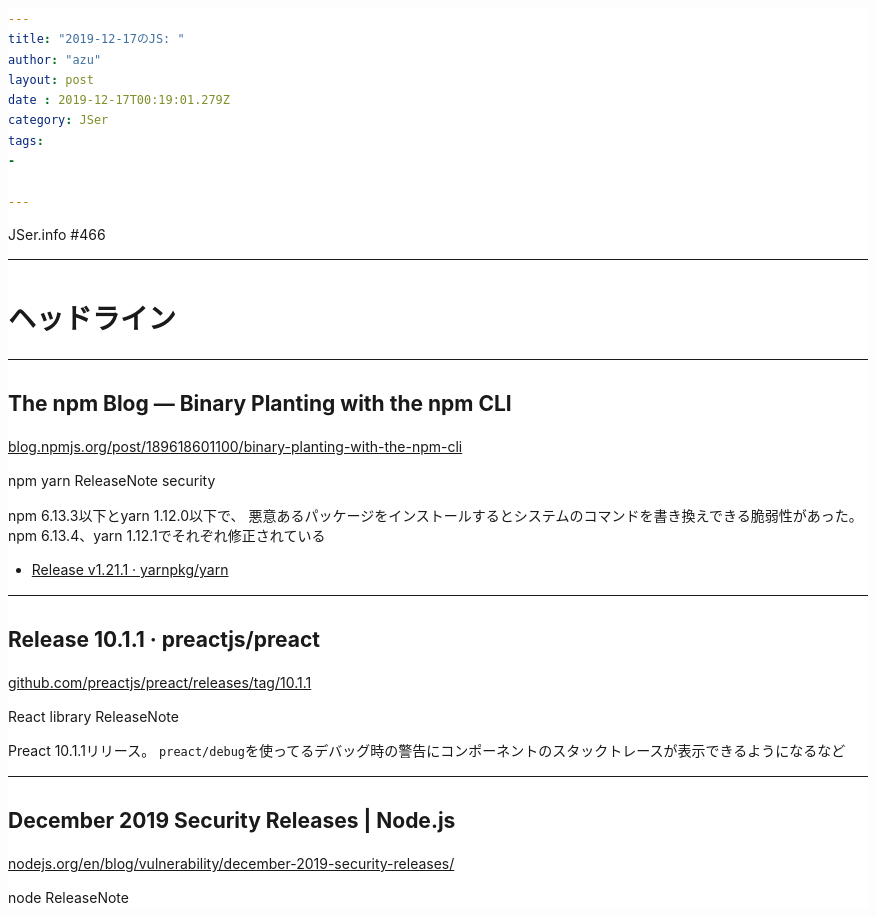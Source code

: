 ```yaml
---
title: "2019-12-17のJS: "
author: "azu"
layout: post
date : 2019-12-17T00:19:01.279Z
category: JSer
tags:
-

---
```


JSer.info #466

----

<h1 class="site-genre">ヘッドライン</h1>

----

## The npm Blog — Binary Planting with the npm CLI
[blog.npmjs.org/post/189618601100/binary-planting-with-the-npm-cli](https://blog.npmjs.org/post/189618601100/binary-planting-with-the-npm-cli "The npm Blog — Binary Planting with the npm CLI")
<p class="jser-tags jser-tag-icon"><span class="jser-tag">npm</span> <span class="jser-tag">yarn</span> <span class="jser-tag">ReleaseNote</span> <span class="jser-tag">security</span></p>

npm 6.13.3以下とyarn 1.12.0以下で、
悪意あるパッケージをインストールするとシステムのコマンドを書き換えできる脆弱性があった。
npm 6.13.4、yarn 1.12.1でそれぞれ修正されている

- [Release v1.21.1 · yarnpkg/yarn](https://github.com/yarnpkg/yarn/releases/tag/v1.21.1 "Release v1.21.1 · yarnpkg/yarn")

----

## Release 10.1.1 · preactjs/preact
[github.com/preactjs/preact/releases/tag/10.1.1](https://github.com/preactjs/preact/releases/tag/10.1.1 "Release 10.1.1 · preactjs/preact")
<p class="jser-tags jser-tag-icon"><span class="jser-tag">React</span> <span class="jser-tag">library</span> <span class="jser-tag">ReleaseNote</span></p>

Preact 10.1.1リリース。
`preact/debug`を使ってるデバッグ時の警告にコンポーネントのスタックトレースが表示できるようになるなど


----

## December 2019 Security Releases | Node.js
[nodejs.org/en/blog/vulnerability/december-2019-security-releases/](https://nodejs.org/en/blog/vulnerability/december-2019-security-releases/ "December 2019 Security Releases | Node.js")
<p class="jser-tags jser-tag-icon"><span class="jser-tag"> node</span> <span class="jser-tag">ReleaseNote</span></p>
